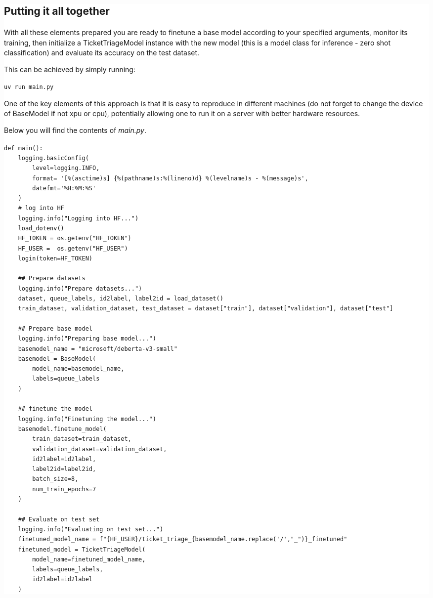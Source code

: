 ## Putting it all together

With all these elements prepared you are ready to finetune a base model according to your specified arguments, monitor its training, then initialize a TicketTriageModel instance with the new model (this is a model class for inference - zero shot classification) and evaluate its accuracy on the test dataset.

This can be achieved by simply running:

```
uv run main.py
```

One of the key elements of this approach is that it is easy to reproduce in different machines (do not forget to change the device of BaseModel if not xpu or cpu), potentially allowing one to run it on a server with better hardware resources.

Below you will find the contents of *main.py*. 

```
def main():
    logging.basicConfig(
        level=logging.INFO, 
        format= '[%(asctime)s] {%(pathname)s:%(lineno)d} %(levelname)s - %(message)s',
        datefmt='%H:%M:%S'
    )
    # log into HF
    logging.info("Logging into HF...")
    load_dotenv()
    HF_TOKEN = os.getenv("HF_TOKEN")
    HF_USER =  os.getenv("HF_USER")
    login(token=HF_TOKEN)

    ## Prepare datasets
    logging.info("Prepare datasets...")
    dataset, queue_labels, id2label, label2id = load_dataset()
    train_dataset, validation_dataset, test_dataset = dataset["train"], dataset["validation"], dataset["test"]

    ## Prepare base model
    logging.info("Preparing base model...")
    basemodel_name = "microsoft/deberta-v3-small"
    basemodel = BaseModel(
        model_name=basemodel_name,
        labels=queue_labels
    )

    ## finetune the model
    logging.info("Finetuning the model...")
    basemodel.finetune_model(
        train_dataset=train_dataset,
        validation_dataset=validation_dataset,
        id2label=id2label,
        label2id=label2id,
        batch_size=8,
        num_train_epochs=7
    )

    ## Evaluate on test set
    logging.info("Evaluating on test set...")
    finetuned_model_name = f"{HF_USER}/ticket_triage_{basemodel_name.replace('/',"_")}_finetuned"
    finetuned_model = TicketTriageModel(
        model_name=finetuned_model_name,
        labels=queue_labels,
        id2label=id2label
    )
```